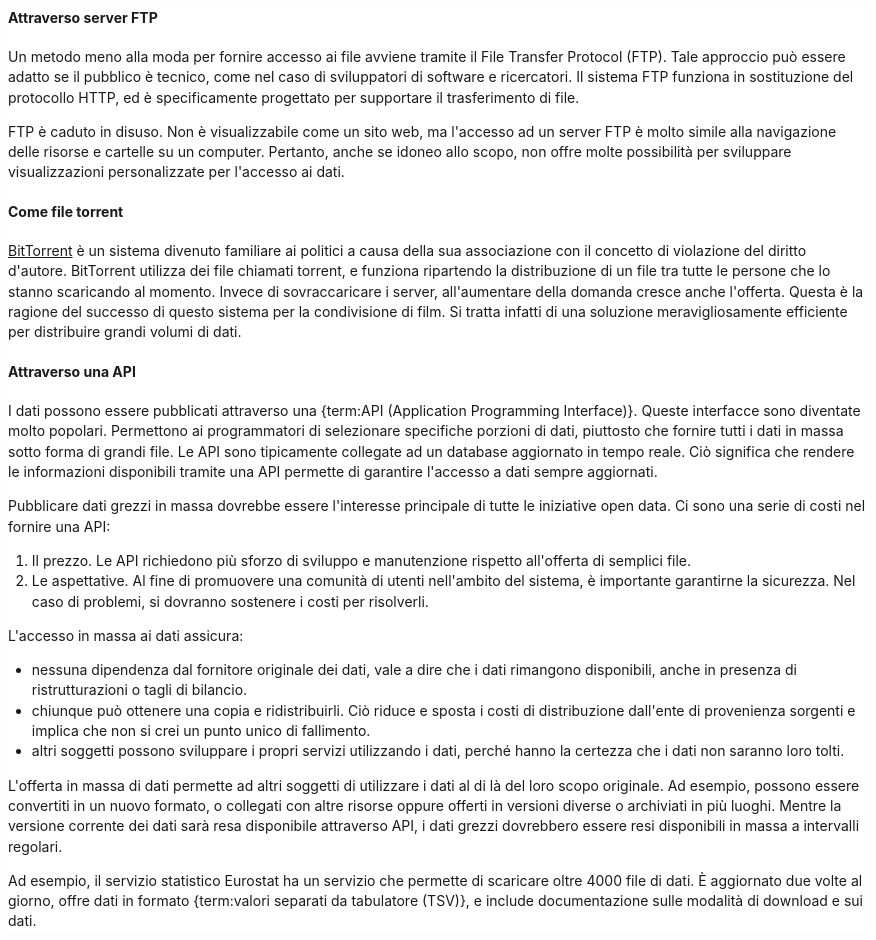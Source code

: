 #### Attraverso server FTP

Un metodo meno alla moda per fornire accesso ai file avviene tramite il File Transfer Protocol (FTP). Tale approccio può essere adatto se il pubblico è tecnico, come nel caso di sviluppatori di software e ricercatori. Il sistema FTP funziona in sostituzione del protocollo HTTP, ed è specificamente progettato per supportare il trasferimento di file.

FTP è caduto in disuso. Non è visualizzabile come un sito web, ma l'accesso ad un server FTP è molto simile alla navigazione delle risorse e cartelle su un computer. Pertanto, anche se idoneo allo scopo, non offre molte possibilità per sviluppare visualizzazioni personalizzate per l'accesso ai dati.

#### Come file torrent

[BitTorrent](/glossary/en/terms/bittorrent/) è un sistema divenuto familiare ai politici a causa della sua associazione con il concetto di violazione del diritto d'autore. BitTorrent utilizza dei file chiamati torrent, e funziona ripartendo la distribuzione di un file tra tutte le persone che lo stanno scaricando al momento. Invece di sovraccaricare i server, all'aumentare della domanda cresce anche l'offerta. Questa è la ragione del successo di questo sistema per la condivisione di film. Si tratta infatti di una soluzione meravigliosamente efficiente per distribuire grandi volumi di dati.

#### Attraverso una API

I dati possono essere pubblicati attraverso una {term:API (Application Programming Interface)}. Queste interfacce sono diventate molto popolari. Permettono ai programmatori di selezionare specifiche porzioni di dati, piuttosto che fornire tutti i dati in massa sotto forma di grandi file. Le API sono tipicamente collegate ad un database aggiornato in tempo reale. Ciò significa che rendere le informazioni disponibili tramite una API permette di garantire l'accesso a dati sempre aggiornati.

Pubblicare dati grezzi in massa dovrebbe essere l'interesse principale di tutte le iniziative open data. Ci sono una serie di costi nel fornire una API:

1.  Il prezzo. Le API richiedono più sforzo di sviluppo e manutenzione rispetto all'offerta di semplici file.
2.  Le aspettative. Al fine di promuovere una comunità di utenti nell'ambito del sistema, è importante garantirne la sicurezza. Nel caso di problemi, si dovranno sostenere i costi per risolverli.

L'accesso in massa ai dati assicura:

-   nessuna dipendenza dal fornitore originale dei dati, vale a dire che i dati rimangono disponibili, anche in presenza di ristrutturazioni o tagli di bilancio.
-   chiunque può ottenere una copia e ridistribuirli. Ciò riduce e sposta i costi di distribuzione dall'ente di provenienza sorgenti e implica che non si crei un punto unico di fallimento.
-   altri soggetti possono sviluppare i propri servizi utilizzando i dati, perché hanno la certezza che i dati non saranno loro tolti.

L'offerta in massa di dati permette ad altri soggetti di utilizzare i dati al di là del loro scopo originale. Ad esempio, possono essere convertiti in un nuovo formato, o collegati con altre risorse oppure offerti in versioni diverse o archiviati in più luoghi. Mentre la versione corrente dei dati sarà resa disponibile attraverso API, i dati grezzi dovrebbero essere resi disponibili in massa a intervalli regolari.

Ad esempio, il servizio statistico Eurostat ha un servizio che permette di scaricare oltre 4000 file di dati. È aggiornato due volte al giorno, offre dati in formato {term:valori separati da tabulatore (TSV)}, e include documentazione sulle modalità di download e sui dati.
